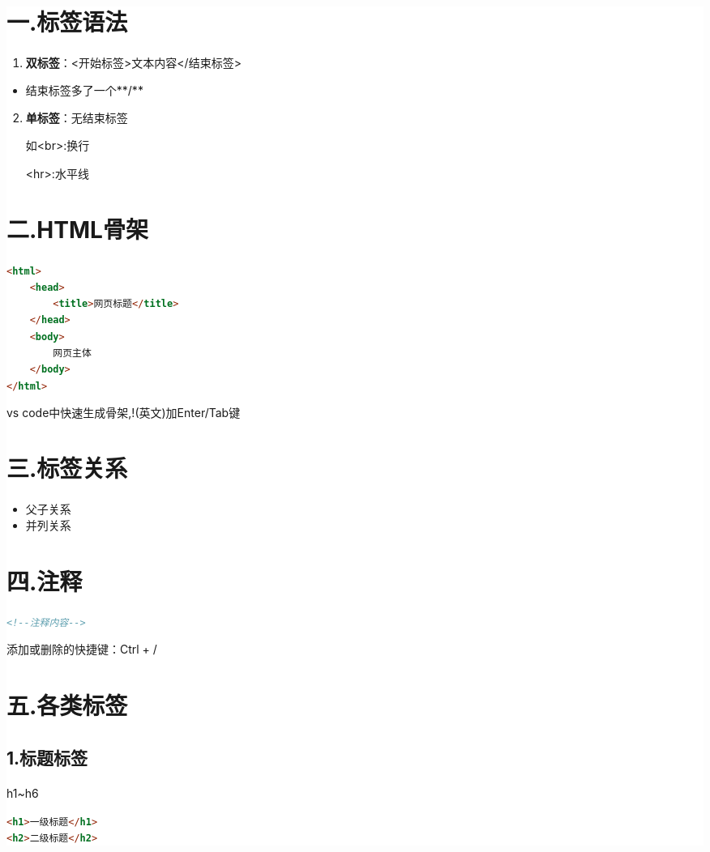 # 一.标签语法

1. **双标签**：<开始标签>文本内容</结束标签>

* 结束标签多了一个**/**

2. **单标签**：无结束标签

   如\<br>:换行

   \<hr>:水平线

# 二.HTML骨架

```html
<html>
	<head>
    	<title>网页标题</title>
	</head>
    <body>
        网页主体
    </body>
</html>
```



vs code中快速生成骨架,!(英文)加Enter/Tab键

# 三.标签关系

* 父子关系
* 并列关系

# 四.注释

```html
<!--注释内容-->
```

添加或删除的快捷键：Ctrl + /

# 五.各类标签

## 1.标题标签

h1~h6

```html
<h1>一级标题</h1>
<h2>二级标题</h2>
```
